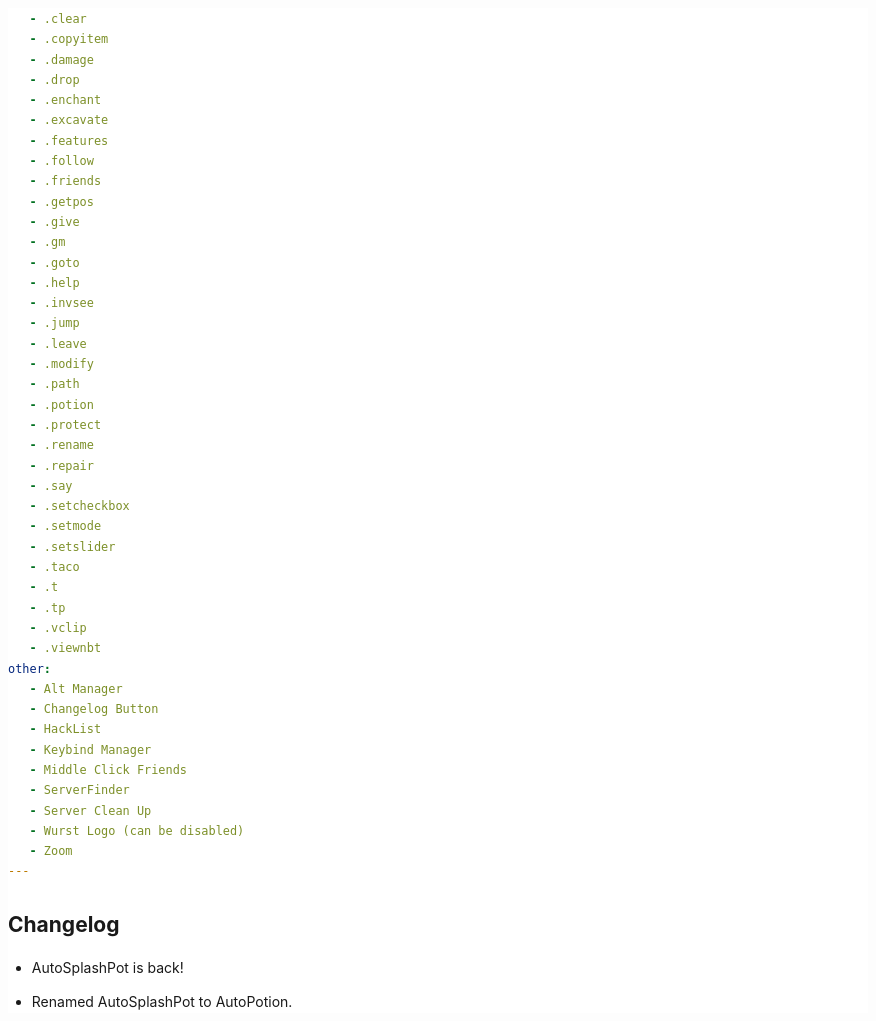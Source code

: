 ```yaml
   - .clear
   - .copyitem
   - .damage
   - .drop
   - .enchant
   - .excavate
   - .features
   - .follow
   - .friends
   - .getpos
   - .give
   - .gm
   - .goto
   - .help
   - .invsee
   - .jump
   - .leave
   - .modify
   - .path
   - .potion
   - .protect
   - .rename
   - .repair
   - .say
   - .setcheckbox
   - .setmode
   - .setslider
   - .taco
   - .t
   - .tp
   - .vclip
   - .viewnbt
other:
   - Alt Manager
   - Changelog Button
   - HackList
   - Keybind Manager
   - Middle Click Friends
   - ServerFinder
   - Server Clean Up
   - Wurst Logo (can be disabled)
   - Zoom
---
```

## Changelog

- AutoSplashPot is back!

- Renamed AutoSplashPot to AutoPotion.
